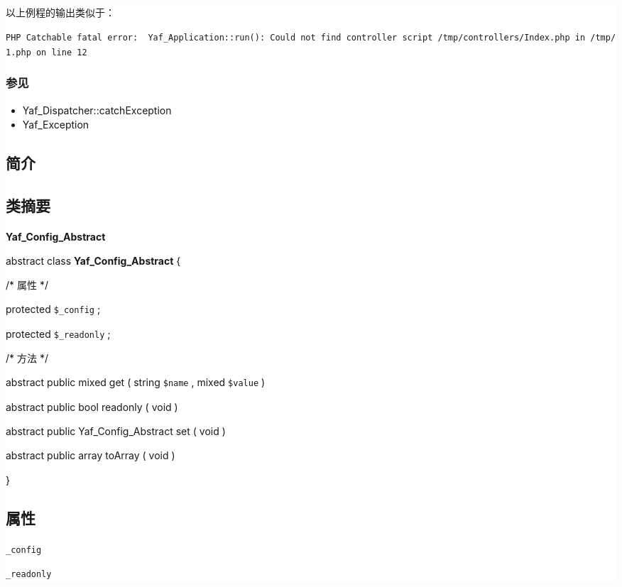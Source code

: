 以上例程的输出类似于：

    PHP Catchable fatal error:  Yaf_Application::run(): Could not find controller script /tmp/controllers/Index.php in /tmp/1.php on line 12

### 参见

-   <span class="methodname">Yaf\_Dispatcher::catchException</span>
-   <span class="classname">Yaf\_Exception</span>

简介
----

类摘要
------

**Yaf\_Config\_Abstract**

<span class="ooclass"> <span class="modifier">abstract</span> class
**Yaf\_Config\_Abstract** </span> {

/\* 属性 \*/

<span class="modifier">protected</span> `$_config` ;

<span class="modifier">protected</span> `$_readonly` ;

/\* 方法 \*/

<span class="modifier">abstract</span> <span
class="modifier">public</span> <span class="type">mixed</span> <span
class="methodname">get</span> ( <span class="methodparam"><span
class="type">string</span> `$name`</span> , <span
class="methodparam"><span class="type">mixed</span> `$value`</span> )

<span class="modifier">abstract</span> <span
class="modifier">public</span> <span class="type">bool</span> <span
class="methodname">readonly</span> ( <span
class="methodparam">void</span> )

<span class="modifier">abstract</span> <span
class="modifier">public</span> <span
class="type">Yaf\_Config\_Abstract</span> <span
class="methodname">set</span> ( <span class="methodparam">void</span> )

<span class="modifier">abstract</span> <span
class="modifier">public</span> <span class="type">array</span> <span
class="methodname">toArray</span> ( <span
class="methodparam">void</span> )

}

属性
----

`_config`  

`_readonly`  
